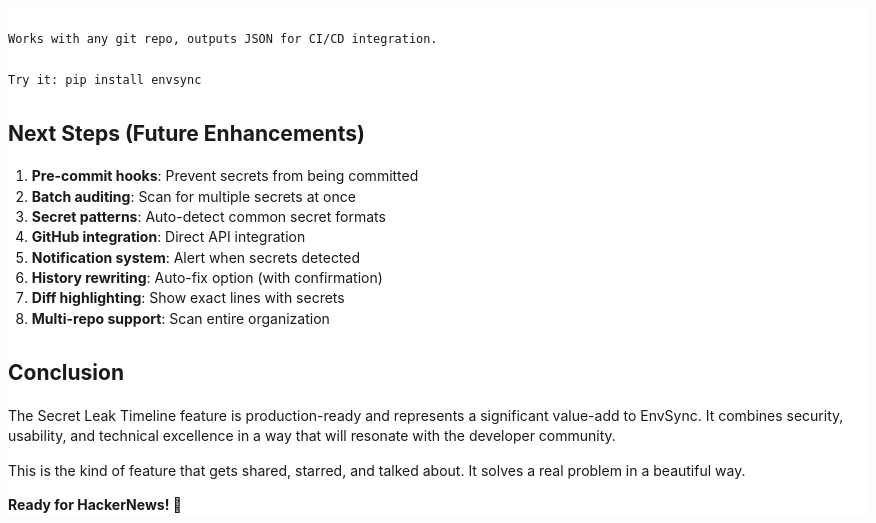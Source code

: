 ```

Works with any git repo, outputs JSON for CI/CD integration.

Try it: pip install envsync
```

## Next Steps (Future Enhancements)

1. **Pre-commit hooks**: Prevent secrets from being committed
2. **Batch auditing**: Scan for multiple secrets at once
3. **Secret patterns**: Auto-detect common secret formats
4. **GitHub integration**: Direct API integration
5. **Notification system**: Alert when secrets detected
6. **History rewriting**: Auto-fix option (with confirmation)
7. **Diff highlighting**: Show exact lines with secrets
8. **Multi-repo support**: Scan entire organization

## Conclusion

The Secret Leak Timeline feature is production-ready and represents a significant value-add to EnvSync. It combines security, usability, and technical excellence in a way that will resonate with the developer community.

This is the kind of feature that gets shared, starred, and talked about. It solves a real problem in a beautiful way.

**Ready for HackerNews! 🚀**
